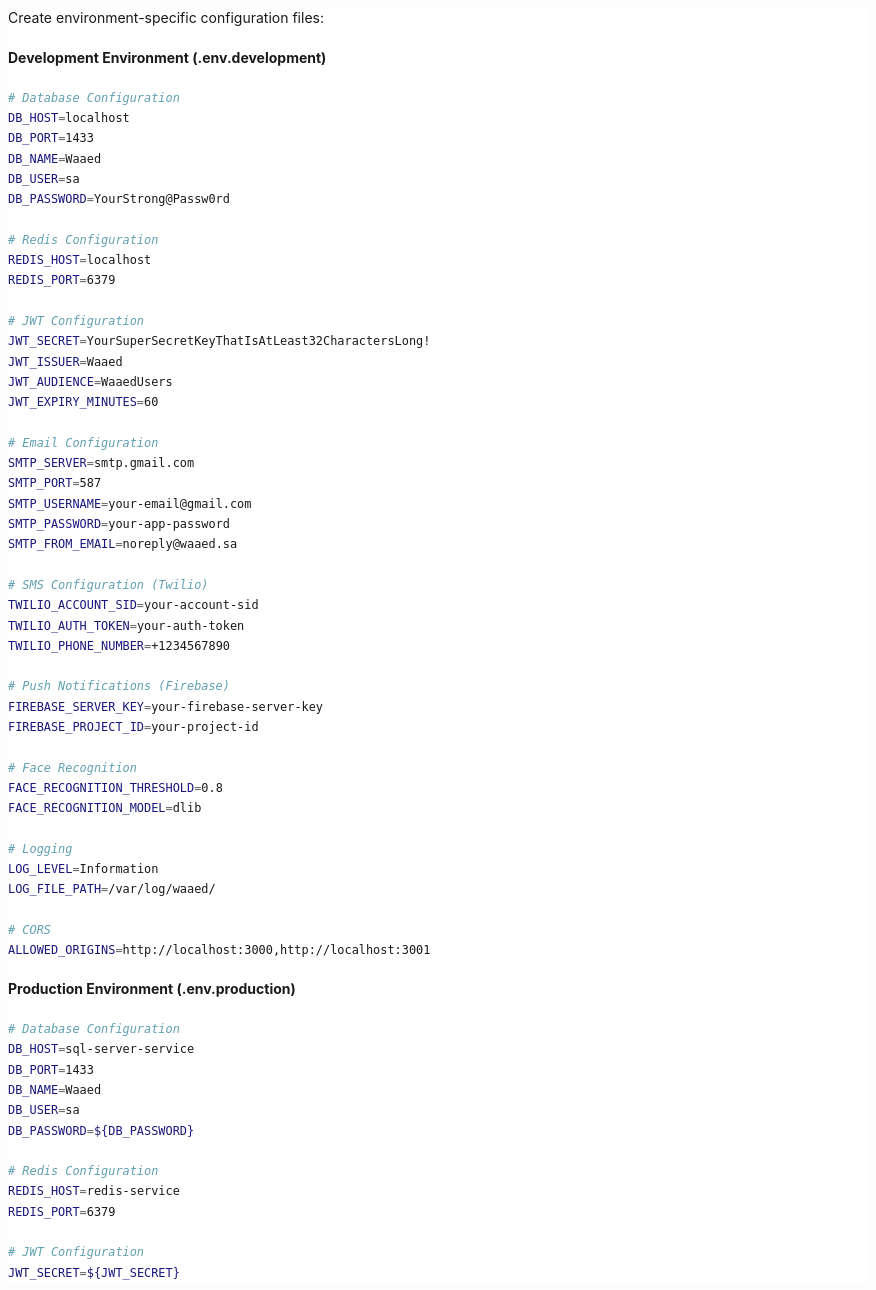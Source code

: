 Create environment-specific configuration files:

#### Development Environment (.env.development)
```bash
# Database Configuration
DB_HOST=localhost
DB_PORT=1433
DB_NAME=Waaed
DB_USER=sa
DB_PASSWORD=YourStrong@Passw0rd

# Redis Configuration
REDIS_HOST=localhost
REDIS_PORT=6379

# JWT Configuration
JWT_SECRET=YourSuperSecretKeyThatIsAtLeast32CharactersLong!
JWT_ISSUER=Waaed
JWT_AUDIENCE=WaaedUsers
JWT_EXPIRY_MINUTES=60

# Email Configuration
SMTP_SERVER=smtp.gmail.com
SMTP_PORT=587
SMTP_USERNAME=your-email@gmail.com
SMTP_PASSWORD=your-app-password
SMTP_FROM_EMAIL=noreply@waaed.sa

# SMS Configuration (Twilio)
TWILIO_ACCOUNT_SID=your-account-sid
TWILIO_AUTH_TOKEN=your-auth-token
TWILIO_PHONE_NUMBER=+1234567890

# Push Notifications (Firebase)
FIREBASE_SERVER_KEY=your-firebase-server-key
FIREBASE_PROJECT_ID=your-project-id

# Face Recognition
FACE_RECOGNITION_THRESHOLD=0.8
FACE_RECOGNITION_MODEL=dlib

# Logging
LOG_LEVEL=Information
LOG_FILE_PATH=/var/log/waaed/

# CORS
ALLOWED_ORIGINS=http://localhost:3000,http://localhost:3001
```

#### Production Environment (.env.production)
```bash
# Database Configuration
DB_HOST=sql-server-service
DB_PORT=1433
DB_NAME=Waaed
DB_USER=sa
DB_PASSWORD=${DB_PASSWORD}

# Redis Configuration
REDIS_HOST=redis-service
REDIS_PORT=6379

# JWT Configuration
JWT_SECRET=${JWT_SECRET}
```